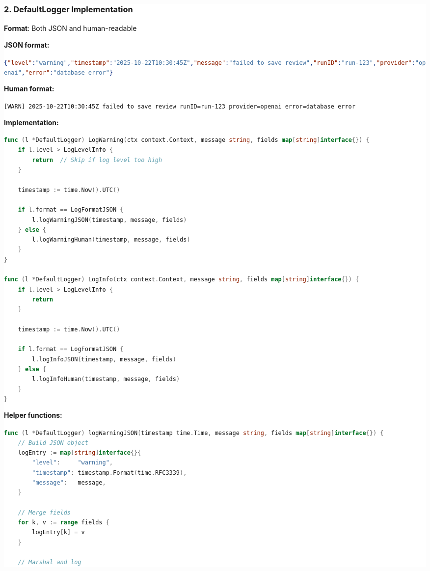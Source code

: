 ### 2. DefaultLogger Implementation

**Format**: Both JSON and human-readable

**JSON format:**
```json
{"level":"warning","timestamp":"2025-10-22T10:30:45Z","message":"failed to save review","runID":"run-123","provider":"openai","error":"database error"}
```

**Human format:**
```
[WARN] 2025-10-22T10:30:45Z failed to save review runID=run-123 provider=openai error=database error
```

**Implementation:**
```go
func (l *DefaultLogger) LogWarning(ctx context.Context, message string, fields map[string]interface{}) {
    if l.level > LogLevelInfo {
        return  // Skip if log level too high
    }

    timestamp := time.Now().UTC()

    if l.format == LogFormatJSON {
        l.logWarningJSON(timestamp, message, fields)
    } else {
        l.logWarningHuman(timestamp, message, fields)
    }
}

func (l *DefaultLogger) LogInfo(ctx context.Context, message string, fields map[string]interface{}) {
    if l.level > LogLevelInfo {
        return
    }

    timestamp := time.Now().UTC()

    if l.format == LogFormatJSON {
        l.logInfoJSON(timestamp, message, fields)
    } else {
        l.logInfoHuman(timestamp, message, fields)
    }
}
```

**Helper functions:**
```go
func (l *DefaultLogger) logWarningJSON(timestamp time.Time, message string, fields map[string]interface{}) {
    // Build JSON object
    logEntry := map[string]interface{}{
        "level":     "warning",
        "timestamp": timestamp.Format(time.RFC3339),
        "message":   message,
    }

    // Merge fields
    for k, v := range fields {
        logEntry[k] = v
    }

    // Marshal and log
```